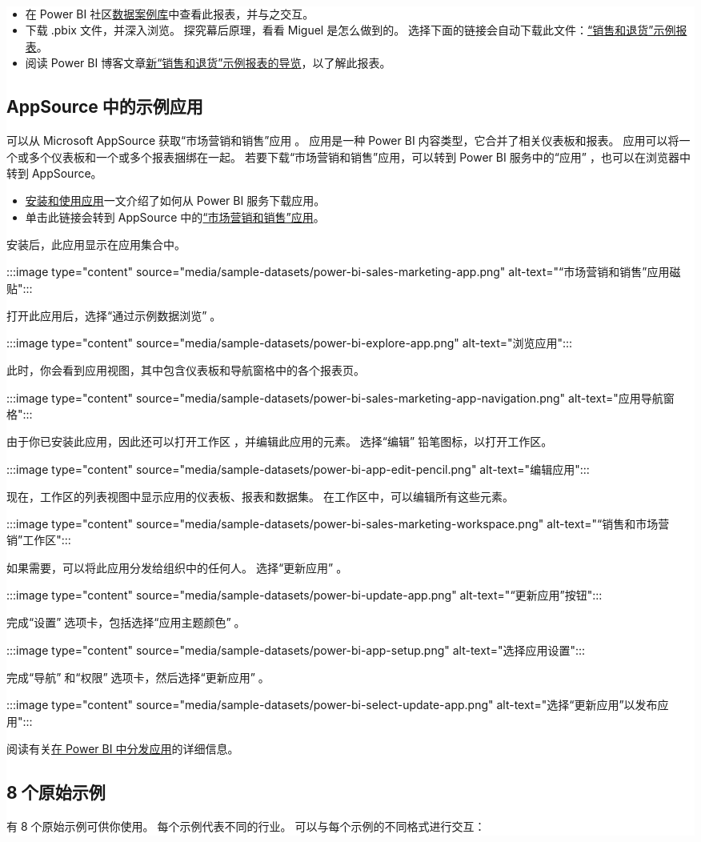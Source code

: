 - 在 Power BI 社区[数据案例库](https://community.powerbi.com/t5/Data-Stories-Gallery/Sales-amp-Returns-Sample-Report/m-p/876607)中查看此报表，并与之交互。
- 下载 .pbix 文件，并深入浏览。 探究幕后原理，看看 Miguel 是怎么做到的。 选择下面的链接会自动下载此文件：[“销售和退货”示例报表](https://github.com/microsoft/powerbi-desktop-samples/blob/main/Sample%20Reports/Sales%20%26%20Returns%20Sample%20v201912.pbix)。
- 阅读 Power BI 博客文章[新“销售和退货”示例报表的导览](https://powerbi.microsoft.com/blog/take_a_tour_of_the_new_sales_returns_sample_report/)，以了解此报表。

## <a name="sample-app-from-appsource"></a>AppSource 中的示例应用

可以从 Microsoft AppSource 获取“市场营销和销售”应用  。 应用是一种 Power BI 内容类型，它合并了相关仪表板和报表。 应用可以将一个或多个仪表板和一个或多个报表捆绑在一起。 若要下载“市场营销和销售”应用，可以转到 Power BI 服务中的“应用”  ，也可以在浏览器中转到 AppSource。

- [安装和使用应用](../consumer/end-user-app-view.md)一文介绍了如何从 Power BI 服务下载应用。
- 单击此链接会转到 AppSource 中的[“市场营销和销售”应用](https://appsource.microsoft.com/product/power-bi/microsoft-retail-analysis-sample.salesandmarketingsample?tab=Overview)。

安装后，此应用显示在应用集合中。

:::image type="content" source="media/sample-datasets/power-bi-sales-marketing-app.png" alt-text="“市场营销和销售”应用磁贴":::

打开此应用后，选择“通过示例数据浏览”  。 

:::image type="content" source="media/sample-datasets/power-bi-explore-app.png" alt-text="浏览应用":::

此时，你会看到应用视图，其中包含仪表板和导航窗格中的各个报表页。 

:::image type="content" source="media/sample-datasets/power-bi-sales-marketing-app-navigation.png" alt-text="应用导航窗格":::

由于你已安装此应用，因此还可以打开工作区  ，并编辑此应用的元素。 选择“编辑”  铅笔图标，以打开工作区。

:::image type="content" source="media/sample-datasets/power-bi-app-edit-pencil.png" alt-text="编辑应用":::

现在，工作区的列表视图中显示应用的仪表板、报表和数据集。 在工作区中，可以编辑所有这些元素。

:::image type="content" source="media/sample-datasets/power-bi-sales-marketing-workspace.png" alt-text="“销售和市场营销”工作区":::

如果需要，可以将此应用分发给组织中的任何人。 选择“更新应用”  。

:::image type="content" source="media/sample-datasets/power-bi-update-app.png" alt-text="“更新应用”按钮":::

完成“设置”  选项卡，包括选择“应用主题颜色”  。 

:::image type="content" source="media/sample-datasets/power-bi-app-setup.png" alt-text="选择应用设置":::

完成“导航”  和“权限”  选项卡，然后选择“更新应用”  。

:::image type="content" source="media/sample-datasets/power-bi-select-update-app.png" alt-text="选择“更新应用”以发布应用":::

阅读有关[在 Power BI 中分发应用](../collaborate-share/service-create-distribute-apps.md)的详细信息。

## <a name="eight-original-samples"></a>8 个原始示例
有 8 个原始示例可供你使用。 每个示例代表不同的行业。 可以与每个示例的不同格式进行交互：
